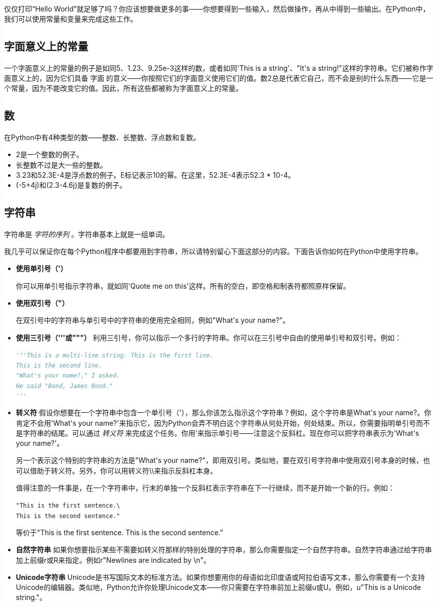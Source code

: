 仅仅打印“Hello World”就足够了吗？你应该想要做更多的事——你想要得到一些输入，然后做操作，再从中得到一些输出。在Python中，我们可以使用常量和变量来完成这些工作。

## 字面意义上的常量
一个字面意义上的常量的例子是如同5、1.23、9.25e-3这样的数，或者如同'This is a string'、"It's a string!"这样的字符串。它们被称作字面意义上的，因为它们具备 字面 的意义——你按照它们的字面意义使用它们的值。数2总是代表它自己，而不会是别的什么东西——它是一个常量，因为不能改变它的值。因此，所有这些都被称为字面意义上的常量。

## 数
在Python中有4种类型的数——整数、长整数、浮点数和复数。

- 2是一个整数的例子。
- 长整数不过是大一些的整数。
- 3.23和52.3E-4是浮点数的例子。E标记表示10的幂。在这里，52.3E-4表示52.3 * 10-4。
- (-5+4j)和(2.3-4.6j)是复数的例子。

## 字符串
字符串是 *字符的序列* 。字符串基本上就是一组单词。

我几乎可以保证你在每个Python程序中都要用到字符串，所以请特别留心下面这部分的内容。下面告诉你如何在Python中使用字符串。

- **使用单引号（'）**

  你可以用单引号指示字符串，就如同'Quote me on this'这样。所有的空白，即空格和制表符都照原样保留。
- **使用双引号（"）**

  在双引号中的字符串与单引号中的字符串的使用完全相同，例如"What's your name?"。
- **使用三引号（'''或"""）**
  利用三引号，你可以指示一个多行的字符串。你可以在三引号中自由的使用单引号和双引号。例如：

    ```python
    '''This is a multi-line string. This is the first line.
    This is the second line.
    "What's your name?," I asked.
    He said "Bond, James Bond."
    '''
    ```
- **转义符**
  假设你想要在一个字符串中包含一个单引号（'），那么你该怎么指示这个字符串？例如，这个字符串是What's your name?。你肯定不会用'What's your name?'来指示它，因为Python会弄不明白这个字符串从何处开始，何处结束。所以，你需要指明单引号而不是字符串的结尾。可以通过 *转义符* 来完成这个任务。你用\'来指示单引号——注意这个反斜杠。现在你可以把字符串表示为'What\'s your name?'。

  另一个表示这个特别的字符串的方法是"What's your name?"，即用双引号。类似地，要在双引号字符串中使用双引号本身的时候，也可以借助于转义符。另外，你可以用转义符\\\来指示反斜杠本身。

  值得注意的一件事是，在一个字符串中，行末的单独一个反斜杠表示字符串在下一行继续，而不是开始一个新的行。例如：
  
  ```
  "This is the first sentence.\
  This is the second sentence."
  ```
  等价于"This is the first sentence. This is the second sentence."
- **自然字符串**
  如果你想要指示某些不需要如转义符那样的特别处理的字符串，那么你需要指定一个自然字符串。自然字符串通过给字符串加上前缀r或R来指定。例如r"Newlines are indicated by \n"。
- **Unicode字符串**
  Unicode是书写国际文本的标准方法。如果你想要用你的母语如北印度语或阿拉伯语写文本，那么你需要有一个支持Unicode的编辑器。类似地，Python允许你处理Unicode文本——你只需要在字符串前加上前缀u或U。例如，u"This is a Unicode string."。
